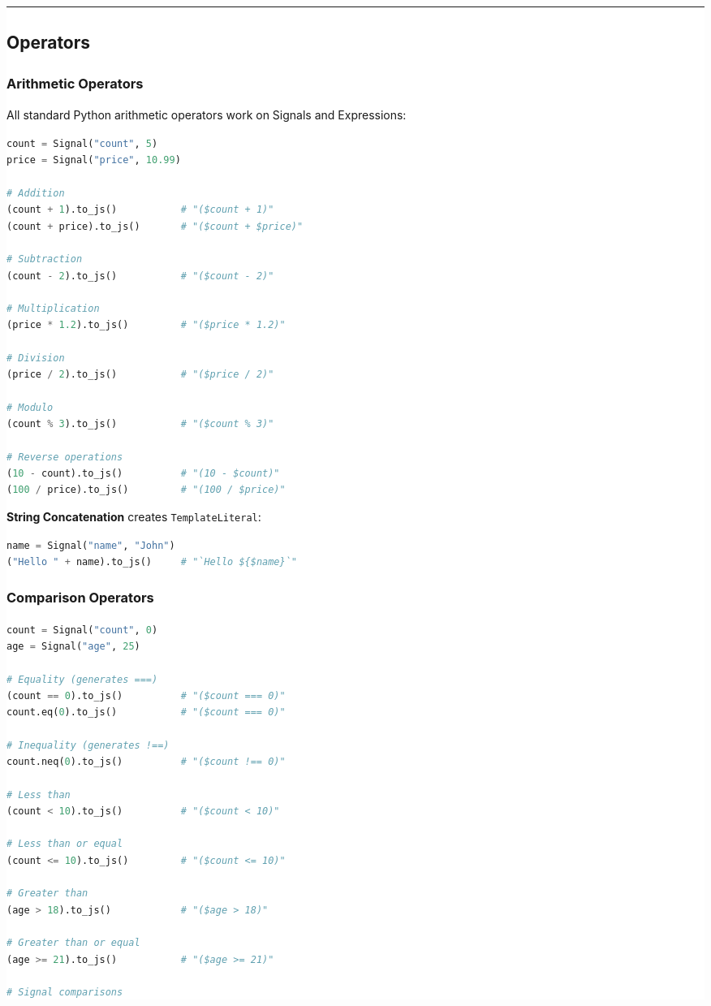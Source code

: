 
---

## Operators

### Arithmetic Operators

All standard Python arithmetic operators work on Signals and Expressions:

```python
count = Signal("count", 5)
price = Signal("price", 10.99)

# Addition
(count + 1).to_js()           # "($count + 1)"
(count + price).to_js()       # "($count + $price)"

# Subtraction
(count - 2).to_js()           # "($count - 2)"

# Multiplication
(price * 1.2).to_js()         # "($price * 1.2)"

# Division
(price / 2).to_js()           # "($price / 2)"

# Modulo
(count % 3).to_js()           # "($count % 3)"

# Reverse operations
(10 - count).to_js()          # "(10 - $count)"
(100 / price).to_js()         # "(100 / $price)"
```

**String Concatenation** creates `TemplateLiteral`:
```python
name = Signal("name", "John")
("Hello " + name).to_js()     # "`Hello ${$name}`"
```

### Comparison Operators

```python
count = Signal("count", 0)
age = Signal("age", 25)

# Equality (generates ===)
(count == 0).to_js()          # "($count === 0)"
count.eq(0).to_js()           # "($count === 0)"

# Inequality (generates !==)
count.neq(0).to_js()          # "($count !== 0)"

# Less than
(count < 10).to_js()          # "($count < 10)"

# Less than or equal
(count <= 10).to_js()         # "($count <= 10)"

# Greater than
(age > 18).to_js()            # "($age > 18)"

# Greater than or equal
(age >= 21).to_js()           # "($age >= 21)"

# Signal comparisons
```